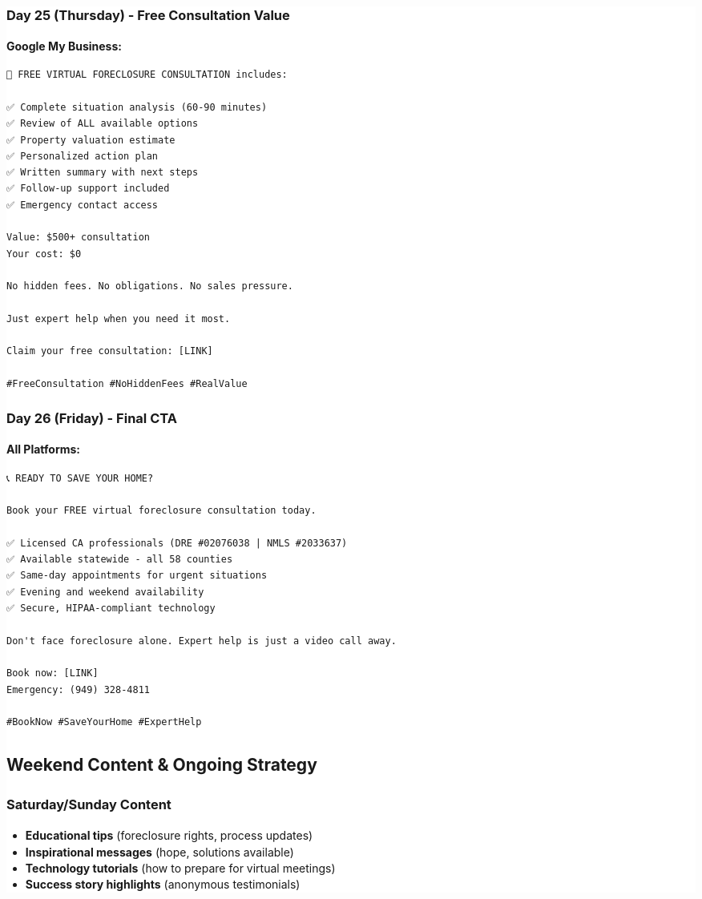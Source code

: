 ### Day 25 (Thursday) - Free Consultation Value
**Google My Business:**
```
💯 FREE VIRTUAL FORECLOSURE CONSULTATION includes:

✅ Complete situation analysis (60-90 minutes)
✅ Review of ALL available options
✅ Property valuation estimate
✅ Personalized action plan
✅ Written summary with next steps
✅ Follow-up support included
✅ Emergency contact access

Value: $500+ consultation
Your cost: $0

No hidden fees. No obligations. No sales pressure.

Just expert help when you need it most.

Claim your free consultation: [LINK]

#FreeConsultation #NoHiddenFees #RealValue
```

### Day 26 (Friday) - Final CTA
**All Platforms:**
```
📞 READY TO SAVE YOUR HOME?

Book your FREE virtual foreclosure consultation today.

✅ Licensed CA professionals (DRE #02076038 | NMLS #2033637)
✅ Available statewide - all 58 counties
✅ Same-day appointments for urgent situations
✅ Evening and weekend availability
✅ Secure, HIPAA-compliant technology

Don't face foreclosure alone. Expert help is just a video call away.

Book now: [LINK]
Emergency: (949) 328-4811

#BookNow #SaveYourHome #ExpertHelp
```

## Weekend Content & Ongoing Strategy

### Saturday/Sunday Content
- **Educational tips** (foreclosure rights, process updates)
- **Inspirational messages** (hope, solutions available)
- **Technology tutorials** (how to prepare for virtual meetings)
- **Success story highlights** (anonymous testimonials)
